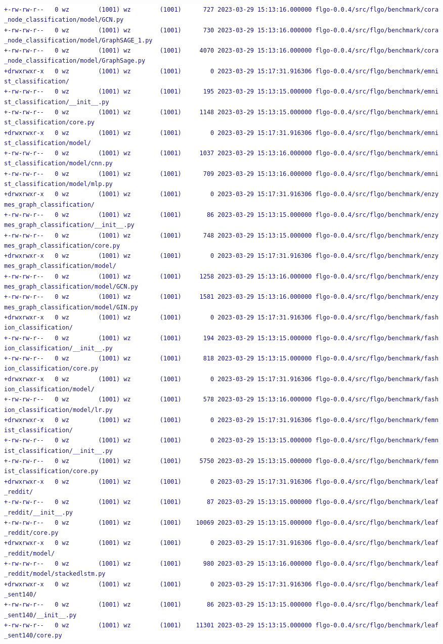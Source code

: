```diff
+-rw-rw-r--   0 wz        (1001) wz        (1001)      727 2023-03-29 15:13:16.000000 flgo-0.0.4/src/flgo/benchmark/cora_node_classification/model/GCN.py
+-rw-rw-r--   0 wz        (1001) wz        (1001)      730 2023-03-29 15:13:16.000000 flgo-0.0.4/src/flgo/benchmark/cora_node_classification/model/GraphSAGE_1.py
+-rw-rw-r--   0 wz        (1001) wz        (1001)     4070 2023-03-29 15:13:16.000000 flgo-0.0.4/src/flgo/benchmark/cora_node_classification/model/GraphSage.py
+drwxrwxr-x   0 wz        (1001) wz        (1001)        0 2023-03-29 15:17:31.916306 flgo-0.0.4/src/flgo/benchmark/emnist_classification/
+-rw-rw-r--   0 wz        (1001) wz        (1001)      195 2023-03-29 15:13:15.000000 flgo-0.0.4/src/flgo/benchmark/emnist_classification/__init__.py
+-rw-rw-r--   0 wz        (1001) wz        (1001)     1148 2023-03-29 15:13:15.000000 flgo-0.0.4/src/flgo/benchmark/emnist_classification/core.py
+drwxrwxr-x   0 wz        (1001) wz        (1001)        0 2023-03-29 15:17:31.916306 flgo-0.0.4/src/flgo/benchmark/emnist_classification/model/
+-rw-rw-r--   0 wz        (1001) wz        (1001)     1037 2023-03-29 15:13:16.000000 flgo-0.0.4/src/flgo/benchmark/emnist_classification/model/cnn.py
+-rw-rw-r--   0 wz        (1001) wz        (1001)      709 2023-03-29 15:13:16.000000 flgo-0.0.4/src/flgo/benchmark/emnist_classification/model/mlp.py
+drwxrwxr-x   0 wz        (1001) wz        (1001)        0 2023-03-29 15:17:31.916306 flgo-0.0.4/src/flgo/benchmark/enzymes_graph_classification/
+-rw-rw-r--   0 wz        (1001) wz        (1001)       86 2023-03-29 15:13:15.000000 flgo-0.0.4/src/flgo/benchmark/enzymes_graph_classification/__init__.py
+-rw-rw-r--   0 wz        (1001) wz        (1001)      748 2023-03-29 15:13:15.000000 flgo-0.0.4/src/flgo/benchmark/enzymes_graph_classification/core.py
+drwxrwxr-x   0 wz        (1001) wz        (1001)        0 2023-03-29 15:17:31.916306 flgo-0.0.4/src/flgo/benchmark/enzymes_graph_classification/model/
+-rw-rw-r--   0 wz        (1001) wz        (1001)     1258 2023-03-29 15:13:16.000000 flgo-0.0.4/src/flgo/benchmark/enzymes_graph_classification/model/GCN.py
+-rw-rw-r--   0 wz        (1001) wz        (1001)     1581 2023-03-29 15:13:16.000000 flgo-0.0.4/src/flgo/benchmark/enzymes_graph_classification/model/GIN.py
+drwxrwxr-x   0 wz        (1001) wz        (1001)        0 2023-03-29 15:17:31.916306 flgo-0.0.4/src/flgo/benchmark/fashion_classification/
+-rw-rw-r--   0 wz        (1001) wz        (1001)      194 2023-03-29 15:13:15.000000 flgo-0.0.4/src/flgo/benchmark/fashion_classification/__init__.py
+-rw-rw-r--   0 wz        (1001) wz        (1001)      818 2023-03-29 15:13:15.000000 flgo-0.0.4/src/flgo/benchmark/fashion_classification/core.py
+drwxrwxr-x   0 wz        (1001) wz        (1001)        0 2023-03-29 15:17:31.916306 flgo-0.0.4/src/flgo/benchmark/fashion_classification/model/
+-rw-rw-r--   0 wz        (1001) wz        (1001)      578 2023-03-29 15:13:16.000000 flgo-0.0.4/src/flgo/benchmark/fashion_classification/model/lr.py
+drwxrwxr-x   0 wz        (1001) wz        (1001)        0 2023-03-29 15:17:31.916306 flgo-0.0.4/src/flgo/benchmark/femnist_classification/
+-rw-rw-r--   0 wz        (1001) wz        (1001)        0 2023-03-29 15:13:15.000000 flgo-0.0.4/src/flgo/benchmark/femnist_classification/__init__.py
+-rw-rw-r--   0 wz        (1001) wz        (1001)     5750 2023-03-29 15:13:15.000000 flgo-0.0.4/src/flgo/benchmark/femnist_classification/core.py
+drwxrwxr-x   0 wz        (1001) wz        (1001)        0 2023-03-29 15:17:31.916306 flgo-0.0.4/src/flgo/benchmark/leaf_reddit/
+-rw-rw-r--   0 wz        (1001) wz        (1001)       87 2023-03-29 15:13:15.000000 flgo-0.0.4/src/flgo/benchmark/leaf_reddit/__init__.py
+-rw-rw-r--   0 wz        (1001) wz        (1001)    10069 2023-03-29 15:13:15.000000 flgo-0.0.4/src/flgo/benchmark/leaf_reddit/core.py
+drwxrwxr-x   0 wz        (1001) wz        (1001)        0 2023-03-29 15:17:31.916306 flgo-0.0.4/src/flgo/benchmark/leaf_reddit/model/
+-rw-rw-r--   0 wz        (1001) wz        (1001)      980 2023-03-29 15:13:16.000000 flgo-0.0.4/src/flgo/benchmark/leaf_reddit/model/stackedlstm.py
+drwxrwxr-x   0 wz        (1001) wz        (1001)        0 2023-03-29 15:17:31.916306 flgo-0.0.4/src/flgo/benchmark/leaf_sent140/
+-rw-rw-r--   0 wz        (1001) wz        (1001)       86 2023-03-29 15:13:15.000000 flgo-0.0.4/src/flgo/benchmark/leaf_sent140/__init__.py
+-rw-rw-r--   0 wz        (1001) wz        (1001)    11301 2023-03-29 15:13:15.000000 flgo-0.0.4/src/flgo/benchmark/leaf_sent140/core.py
```